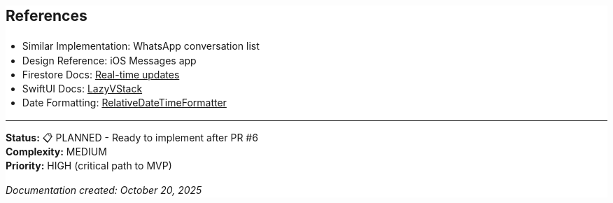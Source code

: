 
## References

- Similar Implementation: WhatsApp conversation list
- Design Reference: iOS Messages app
- Firestore Docs: [Real-time updates](https://firebase.google.com/docs/firestore/query-data/listen)
- SwiftUI Docs: [LazyVStack](https://developer.apple.com/documentation/swiftui/lazyvstack)
- Date Formatting: [RelativeDateTimeFormatter](https://developer.apple.com/documentation/foundation/relativedatetimeformatter)

---

**Status:** 📋 PLANNED - Ready to implement after PR #6  
**Complexity:** MEDIUM  
**Priority:** HIGH (critical path to MVP)

*Documentation created: October 20, 2025*

